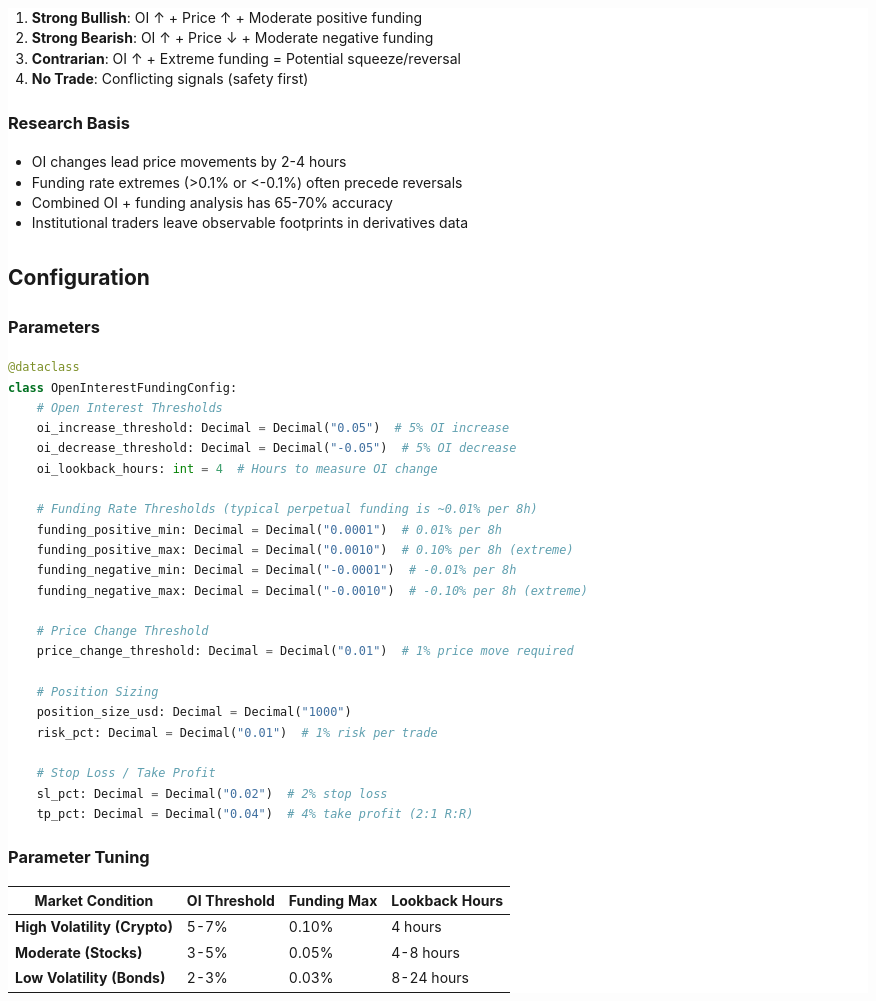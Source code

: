 1. **Strong Bullish**: OI ↑ + Price ↑ + Moderate positive funding
2. **Strong Bearish**: OI ↑ + Price ↓ + Moderate negative funding
3. **Contrarian**: OI ↑ + Extreme funding = Potential squeeze/reversal
4. **No Trade**: Conflicting signals (safety first)

### Research Basis

- OI changes lead price movements by 2-4 hours
- Funding rate extremes (>0.1% or <-0.1%) often precede reversals
- Combined OI + funding analysis has 65-70% accuracy
- Institutional traders leave observable footprints in derivatives data

## Configuration

### Parameters

```python
@dataclass
class OpenInterestFundingConfig:
    # Open Interest Thresholds
    oi_increase_threshold: Decimal = Decimal("0.05")  # 5% OI increase
    oi_decrease_threshold: Decimal = Decimal("-0.05")  # 5% OI decrease
    oi_lookback_hours: int = 4  # Hours to measure OI change

    # Funding Rate Thresholds (typical perpetual funding is ~0.01% per 8h)
    funding_positive_min: Decimal = Decimal("0.0001")  # 0.01% per 8h
    funding_positive_max: Decimal = Decimal("0.0010")  # 0.10% per 8h (extreme)
    funding_negative_min: Decimal = Decimal("-0.0001")  # -0.01% per 8h
    funding_negative_max: Decimal = Decimal("-0.0010")  # -0.10% per 8h (extreme)

    # Price Change Threshold
    price_change_threshold: Decimal = Decimal("0.01")  # 1% price move required

    # Position Sizing
    position_size_usd: Decimal = Decimal("1000")
    risk_pct: Decimal = Decimal("0.01")  # 1% risk per trade

    # Stop Loss / Take Profit
    sl_pct: Decimal = Decimal("0.02")  # 2% stop loss
    tp_pct: Decimal = Decimal("0.04")  # 4% take profit (2:1 R:R)
```

### Parameter Tuning

| Market Condition | OI Threshold | Funding Max | Lookback Hours |
|------------------|--------------|-------------|----------------|
| **High Volatility (Crypto)** | 5-7% | 0.10% | 4 hours |
| **Moderate (Stocks)** | 3-5% | 0.05% | 4-8 hours |
| **Low Volatility (Bonds)** | 2-3% | 0.03% | 8-24 hours |
